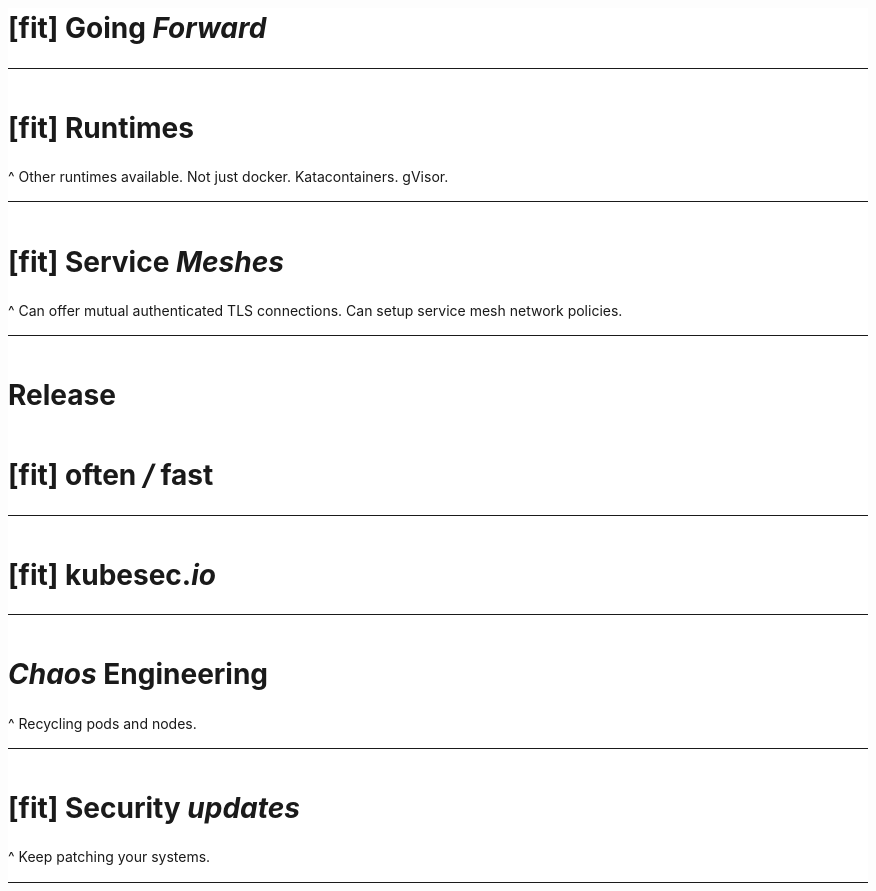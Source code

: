 

# [fit] Going *Forward*

---

# [fit] Runtimes

^
Other runtimes available.
Not just docker.
Katacontainers.
gVisor.

---

# [fit] Service *Meshes*

^
Can offer mutual authenticated TLS connections.
Can setup service mesh network policies.

---

# Release 
# [fit] often */* fast

---

# [fit] kubesec.*io*

---

# *Chaos* Engineering

^
Recycling pods and nodes.

---

# [fit] Security *updates*

^
Keep patching your systems.

---

